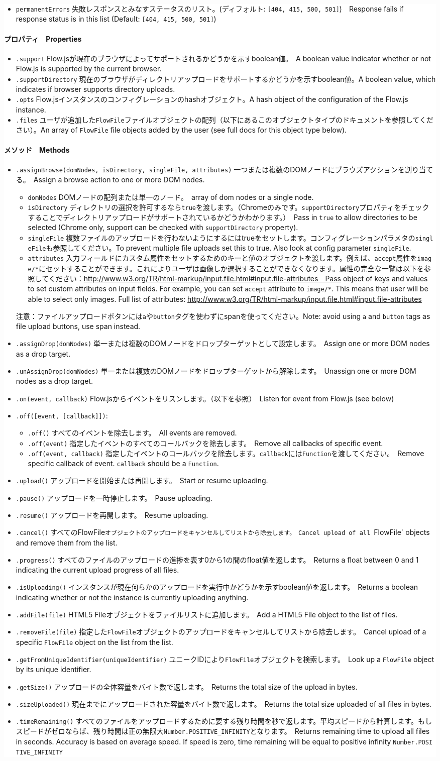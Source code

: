 * `permanentErrors` 失敗レスポンスとみなすステータスのリスト。(ディフォルト: `[404, 415, 500, 501]`)　Response fails if response status is in this list (Default: `[404, 415, 500, 501]`)


#### プロパティ　Properties

* `.support` Flow.jsが現在のブラウザによってサポートされるかどうかを示すboolean値。　A boolean value indicator whether or not Flow.js is supported by the current browser.
* `.supportDirectory` 現在のブラウザがディレクトリアップロードをサポートするかどうかを示すboolean値。A boolean value, which indicates if browser supports directory uploads.
* `.opts` Flow.jsインスタンスのコンフィグレーションのhashオブジェクト。A hash object of the configuration of the Flow.js instance.
* `.files` ユーザが追加した`FlowFile`ファイルオブジェクトの配列（以下にあるこのオブジェクトタイプのドキュメントを参照してください）。An array of `FlowFile` file objects added by the user (see full docs for this object type below).

#### メソッド　Methods

* `.assignBrowse(domNodes, isDirectory, singleFile, attributes)` 一つまたは複数のDOMノードにブラウズアクションを割り当てる。　Assign a browse action to one or more DOM nodes.
  * `domNodes` DOMノードの配列または単一のノード。　array of dom nodes or a single node.
  * `isDirectory` ディレクトリの選択を許可するなら`true`を渡します。（Chromeのみです。`supportDirectory`プロパティをチェックすることでディレクトリアップロードがサポートされているかどうかわかります。）　Pass in `true` to allow directories to be selected (Chrome only, support can be checked with `supportDirectory` property).
  * `singleFile` 複数ファイルのアップロードを行わないようにするにはtrueをセットします。コンフィグレーションパラメタの`singleFile`も参照してください。To prevent multiple file uploads set this to true. Also look at config parameter `singleFile`.
  * `attributes` 入力フィールドにカスタム属性をセットするためのキーと値のオブジェクトを渡します。例えば、`accept`属性を`image/*`にセットすることができます。これによりユーザは画像しか選択することができなくなります。属性の完全な一覧は以下を参照してください：http://www.w3.org/TR/html-markup/input.file.html#input.file-attributes　Pass object of keys and values to set custom attributes on input fields.
   For example, you can set `accept` attribute to `image/*`. This means that user will be able to select only images.
   Full list of attributes: http://www.w3.org/TR/html-markup/input.file.html#input.file-attributes

   注意：ファイルアップロードボタンには`a`や`button`タグを使わずにspanを使ってください。Note: avoid using `a` and `button` tags as file upload buttons, use span instead.
* `.assignDrop(domNodes)` 単一または複数のDOMノードをドロップターゲットとして設定します。　Assign one or more DOM nodes as a drop target.
* `.unAssignDrop(domNodes)` 単一または複数のDOMノードをドロップターゲットから解除します。　Unassign one or more DOM nodes as a drop target.
* `.on(event, callback)` Flow.jsからイベントをリスンします。（以下を参照）　Listen for event from Flow.js (see below)
* `.off([event, [callback]])`:
    * `.off()` すべてのイベントを除去します。　All events are removed.
    * `.off(event)` 指定したイベントのすべてのコールバックを除去します。　Remove all callbacks of specific event.
    * `.off(event, callback)` 指定したイベントのコールバックを除去します。`callback`には`Function`を渡してください。　Remove specific callback of event. `callback` should be a `Function`.
* `.upload()` アップロードを開始または再開します。　Start or resume uploading.
* `.pause()` アップロードを一時停止します。　Pause uploading.
* `.resume()` アップロードを再開します。　Resume uploading.
* `.cancel()` すべてのFlowFile`オブジェクトのアップロードをキャンセルしてリストから除去します。　Cancel upload of all `FlowFile` objects and remove them from the list.
* `.progress()` すべてのファイルのアップロードの進捗を表す0から1の間のfloat値を返します。　Returns a float between 0 and 1 indicating the current upload progress of all files.
* `.isUploading()` インスタンスが現在何らかのアップロードを実行中かどうかを示すboolean値を返します。　Returns a boolean indicating whether or not the instance is currently uploading anything.
* `.addFile(file)` HTML5 Fileオブジェクトをファイルリストに追加します。　Add a HTML5 File object to the list of files.
* `.removeFile(file)` 指定した`FlowFile`オブジェクトのアップロードをキャンセルしてリストから除去します。　Cancel upload of a specific `FlowFile` object on the list from the list.
* `.getFromUniqueIdentifier(uniqueIdentifier)` ユニークIDにより`FlowFile`オブジェクトを検索します。　Look up a `FlowFile` object by its unique identifier.
* `.getSize()` アップロードの全体容量をバイト数で返します。　Returns the total size of the upload in bytes.
* `.sizeUploaded()` 現在までにアップロードされた容量をバイト数で返します。　Returns the total size uploaded of all files in bytes.
* `.timeRemaining()` すべてのファイルをアップロードするために要する残り時間を秒で返します。平均スピードから計算します。もしスピードがゼロならば、残り時間は正の無限大`Number.POSITIVE_INFINITY`となります。　Returns remaining time to upload all files in seconds. Accuracy is based on average speed. If speed is zero, time remaining will be equal to positive infinity `Number.POSITIVE_INFINITY`
